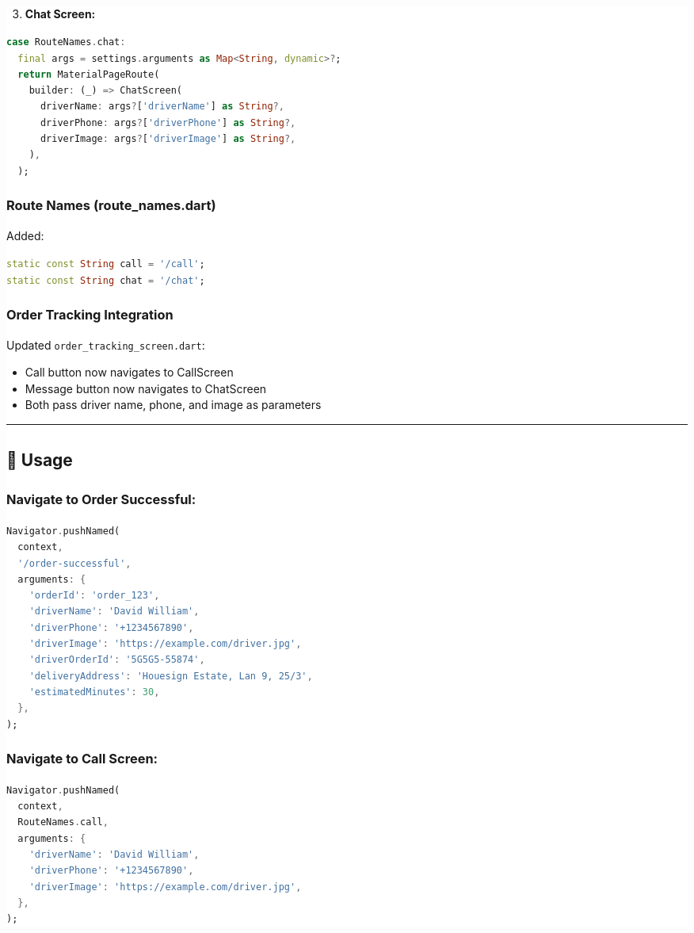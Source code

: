 3. **Chat Screen:**
```dart
case RouteNames.chat:
  final args = settings.arguments as Map<String, dynamic>?;
  return MaterialPageRoute(
    builder: (_) => ChatScreen(
      driverName: args?['driverName'] as String?,
      driverPhone: args?['driverPhone'] as String?,
      driverImage: args?['driverImage'] as String?,
    ),
  );
```

### Route Names (route_names.dart)
Added:
```dart
static const String call = '/call';
static const String chat = '/chat';
```

### Order Tracking Integration
Updated `order_tracking_screen.dart`:
- Call button now navigates to CallScreen
- Message button now navigates to ChatScreen
- Both pass driver name, phone, and image as parameters

---

## 📱 Usage

### Navigate to Order Successful:
```dart
Navigator.pushNamed(
  context,
  '/order-successful',
  arguments: {
    'orderId': 'order_123',
    'driverName': 'David William',
    'driverPhone': '+1234567890',
    'driverImage': 'https://example.com/driver.jpg',
    'driverOrderId': '5G5G5-55874',
    'deliveryAddress': 'Houesign Estate, Lan 9, 25/3',
    'estimatedMinutes': 30,
  },
);
```

### Navigate to Call Screen:
```dart
Navigator.pushNamed(
  context,
  RouteNames.call,
  arguments: {
    'driverName': 'David William',
    'driverPhone': '+1234567890',
    'driverImage': 'https://example.com/driver.jpg',
  },
);
```
